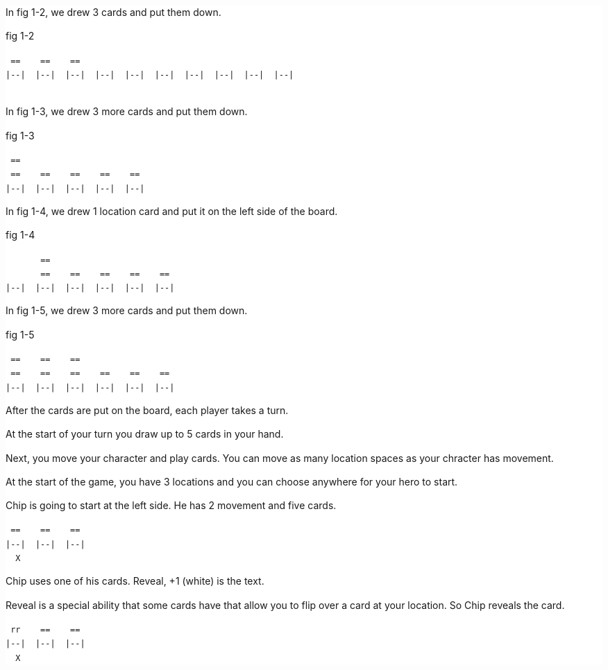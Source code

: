 In fig 1-2, we drew 3 cards and put them down.

fig 1-2
```
 ==    ==    ==
|--|  |--|  |--|  |--|  |--|  |--|  |--|  |--|  |--|  |--|


```

In fig 1-3, we drew 3 more cards and put them down.

fig 1-3
```
 ==
 ==    ==    ==    ==    ==
|--|  |--|  |--|  |--|  |--|
```

In fig 1-4, we drew 1 location card and put it on the left side of the board.

fig 1-4
```
       ==
       ==    ==    ==    ==    ==
|--|  |--|  |--|  |--|  |--|  |--|
```
In fig 1-5, we drew 3 more cards and put them down.

fig 1-5
```
 ==    ==    ==
 ==    ==    ==    ==    ==    ==
|--|  |--|  |--|  |--|  |--|  |--|
```
After the cards are put on the board, each player takes a turn.

At the start of your turn you draw up to 5 cards in your hand.

Next, you move your character and play cards. You can move as many location spaces as your chracter has movement.

At the start of the game, you have 3 locations and you can choose anywhere for your hero to start.

Chip is going to start at the left side. He has 2 movement and five cards.

```
 ==    ==    ==
|--|  |--|  |--|
  X
```

Chip uses one of his cards. Reveal, +1 (white) is the text.

Reveal is a special ability that some cards have that allow you to flip over a card at your location. So Chip reveals the card.

```
 rr    ==    ==
|--|  |--|  |--|
  X
```
